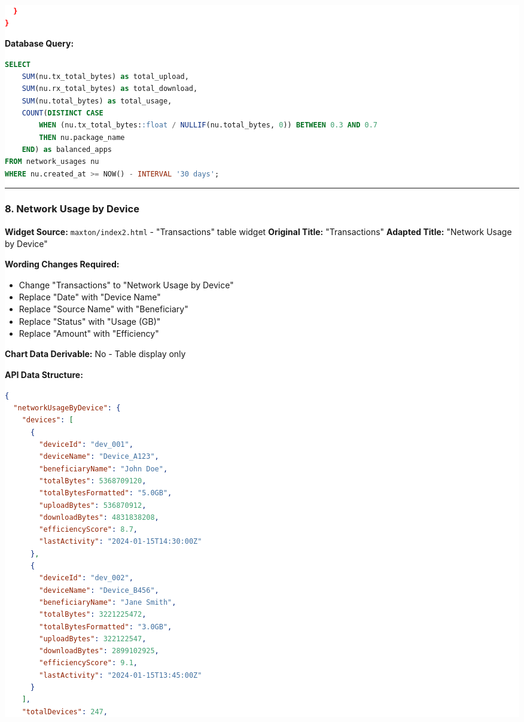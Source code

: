 ```json
  }
}
```

**Database Query:**

```sql
SELECT
    SUM(nu.tx_total_bytes) as total_upload,
    SUM(nu.rx_total_bytes) as total_download,
    SUM(nu.total_bytes) as total_usage,
    COUNT(DISTINCT CASE
        WHEN (nu.tx_total_bytes::float / NULLIF(nu.total_bytes, 0)) BETWEEN 0.3 AND 0.7
        THEN nu.package_name
    END) as balanced_apps
FROM network_usages nu
WHERE nu.created_at >= NOW() - INTERVAL '30 days';
```

---

### 8. Network Usage by Device

**Widget Source:** `maxton/index2.html` - "Transactions" table widget
**Original Title:** "Transactions"
**Adapted Title:** "Network Usage by Device"

**Wording Changes Required:**

- Change "Transactions" to "Network Usage by Device"
- Replace "Date" with "Device Name"
- Replace "Source Name" with "Beneficiary"
- Replace "Status" with "Usage (GB)"
- Replace "Amount" with "Efficiency"

**Chart Data Derivable:** No - Table display only

**API Data Structure:**

```json
{
  "networkUsageByDevice": {
    "devices": [
      {
        "deviceId": "dev_001",
        "deviceName": "Device_A123",
        "beneficiaryName": "John Doe",
        "totalBytes": 5368709120,
        "totalBytesFormatted": "5.0GB",
        "uploadBytes": 536870912,
        "downloadBytes": 4831838208,
        "efficiencyScore": 8.7,
        "lastActivity": "2024-01-15T14:30:00Z"
      },
      {
        "deviceId": "dev_002",
        "deviceName": "Device_B456",
        "beneficiaryName": "Jane Smith",
        "totalBytes": 3221225472,
        "totalBytesFormatted": "3.0GB",
        "uploadBytes": 322122547,
        "downloadBytes": 2899102925,
        "efficiencyScore": 9.1,
        "lastActivity": "2024-01-15T13:45:00Z"
      }
    ],
    "totalDevices": 247,
```
